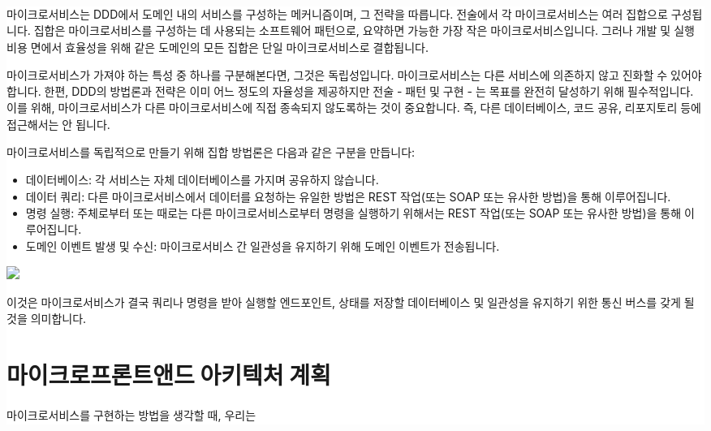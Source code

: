 

<ins class="adsbygoogle"
     style="display:block"
     data-ad-client="ca-pub-4877378276818686"
     data-ad-slot="1898504329"
     data-ad-format="auto"
     data-full-width-responsive="true"></ins>

<script>
     (adsbygoogle = window.adsbygoogle || []).push({});
</script>

마이크로서비스는 DDD에서 도메인 내의 서비스를 구성하는 메커니즘이며, 그 전략을 따릅니다. 전술에서 각 마이크로서비스는 여러 집합으로 구성됩니다. 집합은 마이크로서비스를 구성하는 데 사용되는 소프트웨어 패턴으로, 요약하면 가능한 가장 작은 마이크로서비스입니다. 그러나 개발 및 실행 비용 면에서 효율성을 위해 같은 도메인의 모든 집합은 단일 마이크로서비스로 결합됩니다.

마이크로서비스가 가져야 하는 특성 중 하나를 구분해본다면, 그것은 독립성입니다. 마이크로서비스는 다른 서비스에 의존하지 않고 진화할 수 있어야 합니다. 한편, DDD의 방법론과 전략은 이미 어느 정도의 자율성을 제공하지만 전술 - 패턴 및 구현 - 는 목표를 완전히 달성하기 위해 필수적입니다. 이를 위해, 마이크로서비스가 다른 마이크로서비스에 직접 종속되지 않도록하는 것이 중요합니다. 즉, 다른 데이터베이스, 코드 공유, 리포지토리 등에 접근해서는 안 됩니다.

마이크로서비스를 독립적으로 만들기 위해 집합 방법론은 다음과 같은 구분을 만듭니다:

- 데이터베이스: 각 서비스는 자체 데이터베이스를 가지며 공유하지 않습니다.
- 데이터 쿼리: 다른 마이크로서비스에서 데이터를 요청하는 유일한 방법은 REST 작업(또는 SOAP 또는 유사한 방법)을 통해 이루어집니다.
- 명령 실행: 주체로부터 또는 때로는 다른 마이크로서비스로부터 명령을 실행하기 위해서는 REST 작업(또는 SOAP 또는 유사한 방법)을 통해 이루어집니다.
- 도메인 이벤트 발생 및 수신: 마이크로서비스 간 일관성을 유지하기 위해 도메인 이벤트가 전송됩니다.



<ins class="adsbygoogle"
     style="display:block"
     data-ad-client="ca-pub-4877378276818686"
     data-ad-slot="1898504329"
     data-ad-format="auto"
     data-full-width-responsive="true"></ins>

<script>
     (adsbygoogle = window.adsbygoogle || []).push({});
</script>

<img src="/assets/img/OvercomingtheImplementationChallengesofMicro-Frontends_1.png" />

이것은 마이크로서비스가 결국 쿼리나 명령을 받아 실행할 엔드포인트, 상태를 저장할 데이터베이스 및 일관성을 유지하기 위한 통신 버스를 갖게 될 것을 의미합니다.

# 마이크로프론트앤드 아키텍처 계획

마이크로서비스를 구현하는 방법을 생각할 때, 우리는



<ins class="adsbygoogle"
     style="display:block"
     data-ad-client="ca-pub-4877378276818686"
     data-ad-slot="1898504329"
     data-ad-format="auto"
     data-full-width-responsive="true"></ins>
